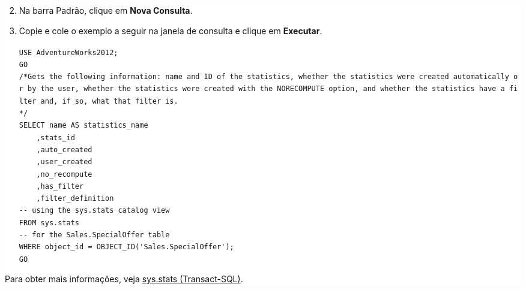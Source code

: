 2.  Na barra Padrão, clique em **Nova Consulta**.  
  
3.  Copie e cole o exemplo a seguir na janela de consulta e clique em **Executar**.  
  
    ```  
    USE AdventureWorks2012;   
    GO  
    /*Gets the following information: name and ID of the statistics, whether the statistics were created automatically or by the user, whether the statistics were created with the NORECOMPUTE option, and whether the statistics have a filter and, if so, what that filter is.  
    */  
    SELECT name AS statistics_name  
        ,stats_id  
        ,auto_created  
        ,user_created  
        ,no_recompute  
        ,has_filter  
        ,filter_definition  
    -- using the sys.stats catalog view  
    FROM sys.stats  
    -- for the Sales.SpecialOffer table  
    WHERE object_id = OBJECT_ID('Sales.SpecialOffer');  
    GO  
    ```  
  
 Para obter mais informações, veja [sys.stats &#40;Transact-SQL&#41;](../../relational-databases/system-catalog-views/sys-stats-transact-sql.md).  
  
  
